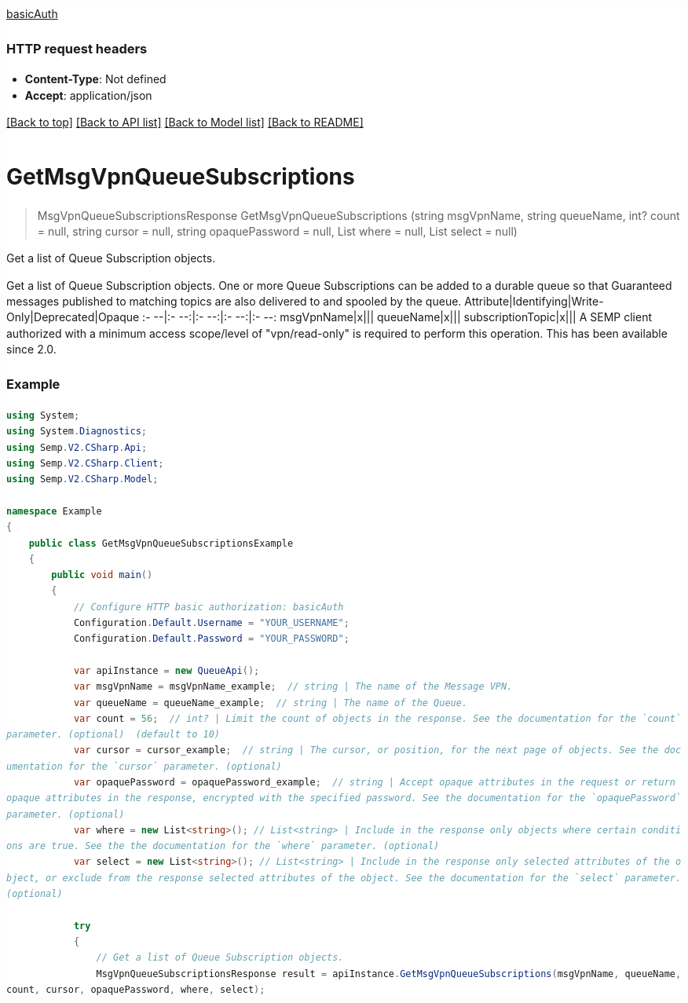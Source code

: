 [basicAuth](../README.md#basicAuth)

### HTTP request headers

 - **Content-Type**: Not defined
 - **Accept**: application/json

[[Back to top]](#) [[Back to API list]](../README.md#documentation-for-api-endpoints) [[Back to Model list]](../README.md#documentation-for-models) [[Back to README]](../README.md)
<a name="getmsgvpnqueuesubscriptions"></a>
# **GetMsgVpnQueueSubscriptions**
> MsgVpnQueueSubscriptionsResponse GetMsgVpnQueueSubscriptions (string msgVpnName, string queueName, int? count = null, string cursor = null, string opaquePassword = null, List<string> where = null, List<string> select = null)

Get a list of Queue Subscription objects.

Get a list of Queue Subscription objects.  One or more Queue Subscriptions can be added to a durable queue so that Guaranteed messages published to matching topics are also delivered to and spooled by the queue.   Attribute|Identifying|Write-Only|Deprecated|Opaque :- --|:- --:|:- --:|:- --:|:- --: msgVpnName|x||| queueName|x||| subscriptionTopic|x|||    A SEMP client authorized with a minimum access scope/level of \"vpn/read-only\" is required to perform this operation.  This has been available since 2.0.

### Example
```csharp
using System;
using System.Diagnostics;
using Semp.V2.CSharp.Api;
using Semp.V2.CSharp.Client;
using Semp.V2.CSharp.Model;

namespace Example
{
    public class GetMsgVpnQueueSubscriptionsExample
    {
        public void main()
        {
            // Configure HTTP basic authorization: basicAuth
            Configuration.Default.Username = "YOUR_USERNAME";
            Configuration.Default.Password = "YOUR_PASSWORD";

            var apiInstance = new QueueApi();
            var msgVpnName = msgVpnName_example;  // string | The name of the Message VPN.
            var queueName = queueName_example;  // string | The name of the Queue.
            var count = 56;  // int? | Limit the count of objects in the response. See the documentation for the `count` parameter. (optional)  (default to 10)
            var cursor = cursor_example;  // string | The cursor, or position, for the next page of objects. See the documentation for the `cursor` parameter. (optional) 
            var opaquePassword = opaquePassword_example;  // string | Accept opaque attributes in the request or return opaque attributes in the response, encrypted with the specified password. See the documentation for the `opaquePassword` parameter. (optional) 
            var where = new List<string>(); // List<string> | Include in the response only objects where certain conditions are true. See the the documentation for the `where` parameter. (optional) 
            var select = new List<string>(); // List<string> | Include in the response only selected attributes of the object, or exclude from the response selected attributes of the object. See the documentation for the `select` parameter. (optional) 

            try
            {
                // Get a list of Queue Subscription objects.
                MsgVpnQueueSubscriptionsResponse result = apiInstance.GetMsgVpnQueueSubscriptions(msgVpnName, queueName, count, cursor, opaquePassword, where, select);
```